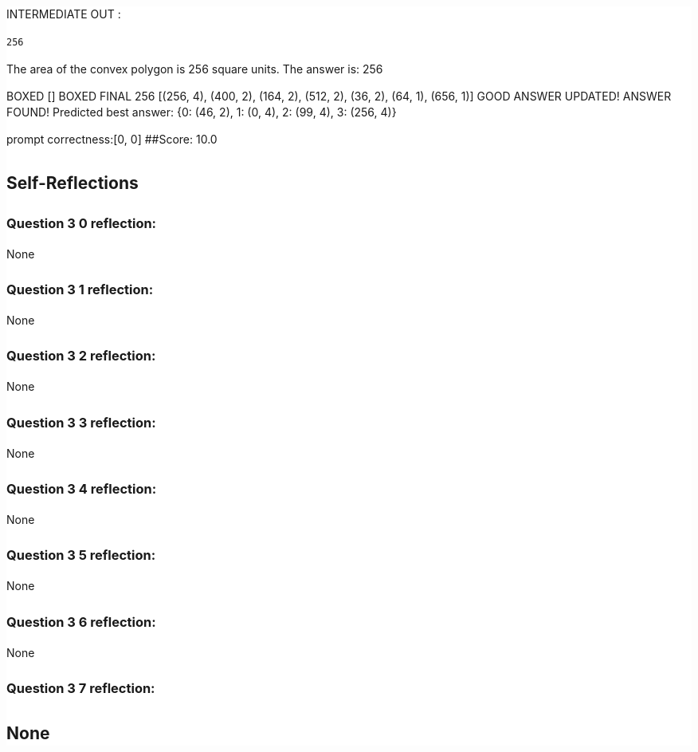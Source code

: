 INTERMEDIATE OUT :
```output
256
```
The area of the convex polygon is $256$ square units.
The answer is: $256$

BOXED []
BOXED FINAL 256
[(256, 4), (400, 2), (164, 2), (512, 2), (36, 2), (64, 1), (656, 1)]
GOOD ANSWER UPDATED!
ANSWER FOUND!
Predicted best answer: {0: (46, 2), 1: (0, 4), 2: (99, 4), 3: (256, 4)}

prompt correctness:[0, 0]
##Score: 10.0

## Self-Reflections

### Question 3 0 reflection:
None
### Question 3 1 reflection:
None
### Question 3 2 reflection:
None
### Question 3 3 reflection:
None
### Question 3 4 reflection:
None
### Question 3 5 reflection:
None
### Question 3 6 reflection:
None
### Question 3 7 reflection:
None
---
